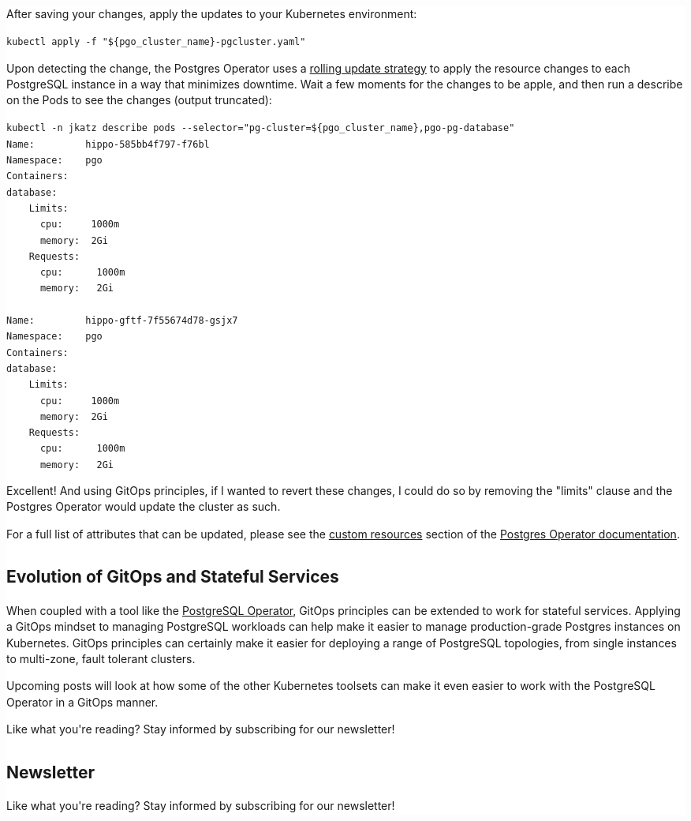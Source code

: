 After saving your changes, apply the updates to your Kubernetes environment:

```
kubectl apply -f "${pgo_cluster_name}-pgcluster.yaml"
```

Upon detecting the change, the Postgres Operator uses a [rolling update strategy](https://access.crunchydata.com/documentation/postgres-operator/latest/architecture/high-availability/#rolling-updates) to apply the resource changes to each PostgreSQL instance in a way that minimizes downtime. Wait a few moments for the changes to be apple, and then run a describe on the Pods to see the changes (output truncated):

```
kubectl -n jkatz describe pods --selector="pg-cluster=${pgo_cluster_name},pgo-pg-database"
Name:         hippo-585bb4f797-f76bl
Namespace:    pgo
Containers:
database:
    Limits:
      cpu:     1000m
      memory:  2Gi
    Requests:
      cpu:      1000m
      memory:   2Gi

Name:         hippo-gftf-7f55674d78-gsjx7
Namespace:    pgo
Containers:
database:
    Limits:
      cpu:     1000m
      memory:  2Gi
    Requests:
      cpu:      1000m
      memory:   2Gi
```

Excellent! And using GitOps principles, if I wanted to revert these changes, I could do so by removing the "limits" clause and the Postgres Operator would update the cluster as such.

For a full list of attributes that can be updated, please see the [custom resources](https://access.crunchydata.com/documentation/postgres-operator/latest/custom-resources/) section of the [Postgres Operator documentation](https://access.crunchydata.com/documentation/postgres-operator/).

## Evolution of GitOps and Stateful Services

When coupled with a tool like the [PostgreSQL Operator](https://github.com/CrunchyData/postgres-operator), GitOps principles can be extended to work for stateful services. Applying a GitOps mindset to managing PostgreSQL workloads can help make it easier to manage production-grade Postgres instances on Kubernetes. GitOps principles can certainly make it easier for deploying a range of PostgreSQL topologies, from single instances to multi-zone, fault tolerant clusters.

Upcoming posts will look at how some of the other Kubernetes toolsets can make it even easier to work with the PostgreSQL Operator in a GitOps manner.


Like what you're reading? Stay informed by subscribing for our newsletter!


## Newsletter

Like what you're reading? Stay informed by subscribing for our newsletter!